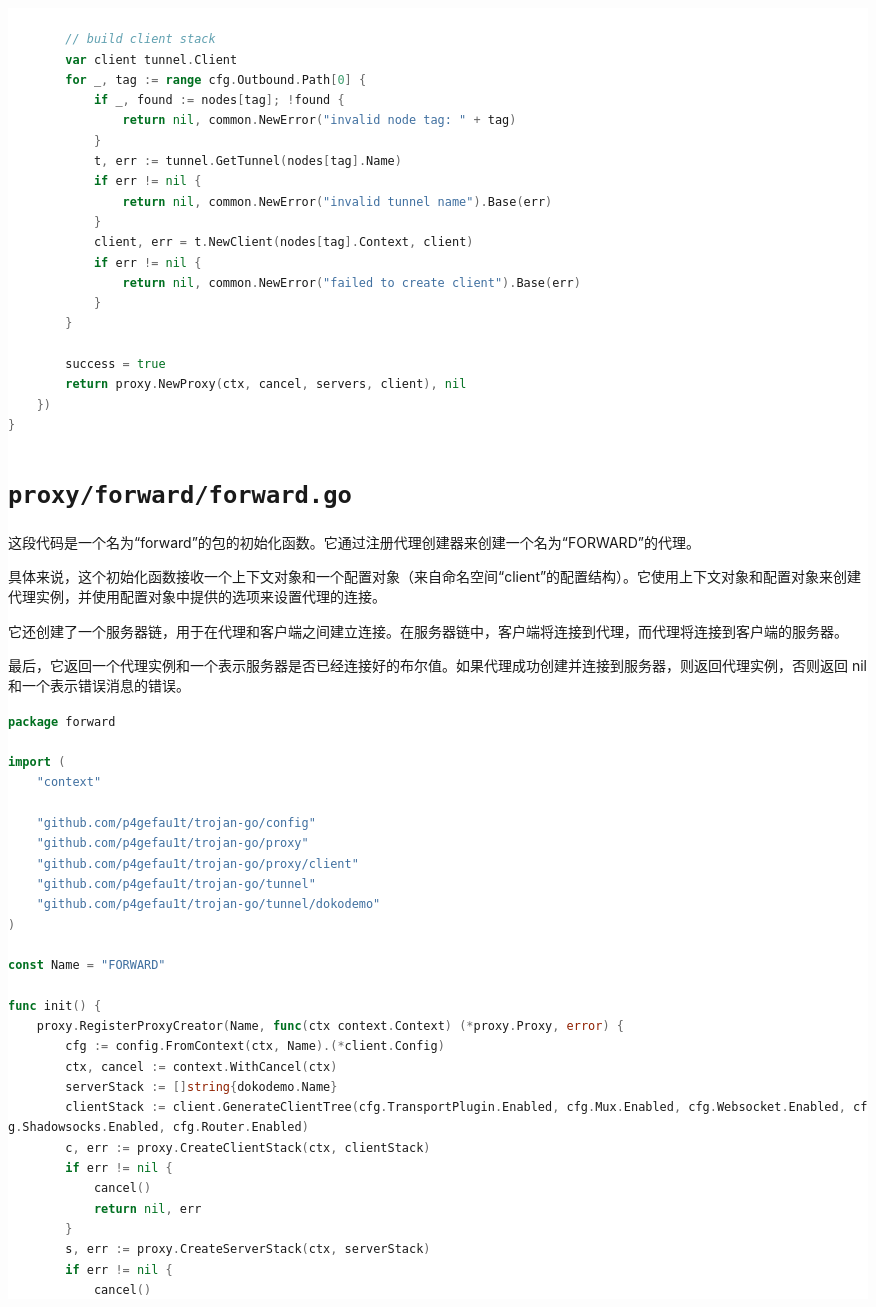 ```go

		// build client stack
		var client tunnel.Client
		for _, tag := range cfg.Outbound.Path[0] {
			if _, found := nodes[tag]; !found {
				return nil, common.NewError("invalid node tag: " + tag)
			}
			t, err := tunnel.GetTunnel(nodes[tag].Name)
			if err != nil {
				return nil, common.NewError("invalid tunnel name").Base(err)
			}
			client, err = t.NewClient(nodes[tag].Context, client)
			if err != nil {
				return nil, common.NewError("failed to create client").Base(err)
			}
		}

		success = true
		return proxy.NewProxy(ctx, cancel, servers, client), nil
	})
}

```

# `proxy/forward/forward.go`

这段代码是一个名为“forward”的包的初始化函数。它通过注册代理创建器来创建一个名为“FORWARD”的代理。

具体来说，这个初始化函数接收一个上下文对象和一个配置对象（来自命名空间“client”的配置结构）。它使用上下文对象和配置对象来创建代理实例，并使用配置对象中提供的选项来设置代理的连接。

它还创建了一个服务器链，用于在代理和客户端之间建立连接。在服务器链中，客户端将连接到代理，而代理将连接到客户端的服务器。

最后，它返回一个代理实例和一个表示服务器是否已经连接好的布尔值。如果代理成功创建并连接到服务器，则返回代理实例，否则返回 nil 和一个表示错误消息的错误。


```go
package forward

import (
	"context"

	"github.com/p4gefau1t/trojan-go/config"
	"github.com/p4gefau1t/trojan-go/proxy"
	"github.com/p4gefau1t/trojan-go/proxy/client"
	"github.com/p4gefau1t/trojan-go/tunnel"
	"github.com/p4gefau1t/trojan-go/tunnel/dokodemo"
)

const Name = "FORWARD"

func init() {
	proxy.RegisterProxyCreator(Name, func(ctx context.Context) (*proxy.Proxy, error) {
		cfg := config.FromContext(ctx, Name).(*client.Config)
		ctx, cancel := context.WithCancel(ctx)
		serverStack := []string{dokodemo.Name}
		clientStack := client.GenerateClientTree(cfg.TransportPlugin.Enabled, cfg.Mux.Enabled, cfg.Websocket.Enabled, cfg.Shadowsocks.Enabled, cfg.Router.Enabled)
		c, err := proxy.CreateClientStack(ctx, clientStack)
		if err != nil {
			cancel()
			return nil, err
		}
		s, err := proxy.CreateServerStack(ctx, serverStack)
		if err != nil {
			cancel()
```